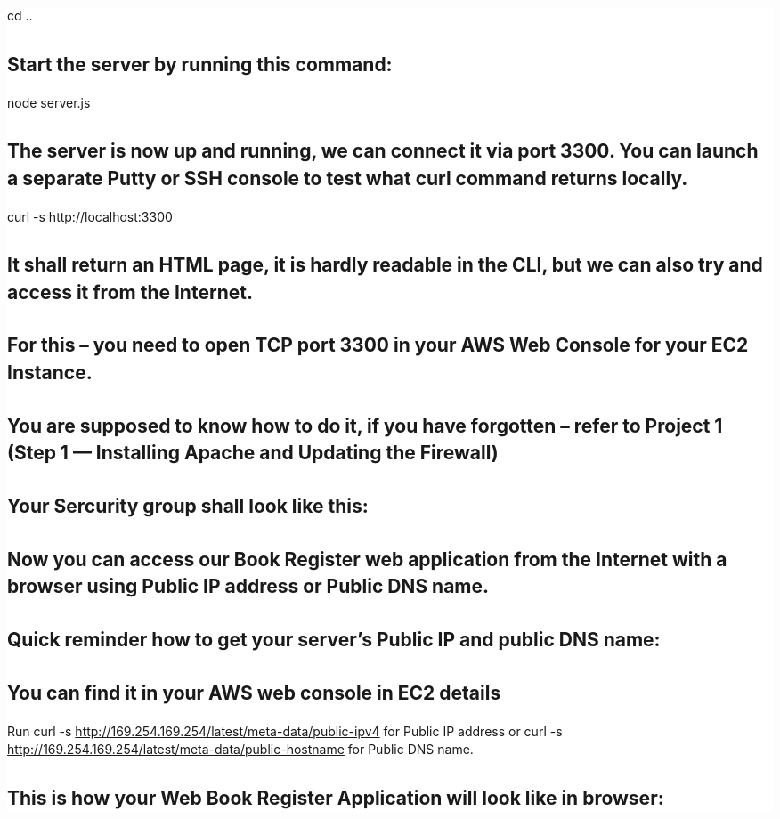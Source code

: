 cd ..
## Start the server by running this command:

node server.js
## The server is now up and running, we can connect it via port 3300. You can launch a separate Putty or SSH console to test what curl command returns locally.

curl -s http://localhost:3300
## It shall return an HTML page, it is hardly readable in the CLI, but we can also try and access it from the Internet.

## For this – you need to open TCP port 3300 in your AWS Web Console for your EC2 Instance.

## You are supposed to know how to do it, if you have forgotten – refer to Project 1 (Step 1 — Installing Apache and Updating the Firewall)

## Your Sercurity group shall look like this:



## Now you can access our Book Register web application from the Internet with a browser using Public IP address or Public DNS name.

## Quick reminder how to get your server’s Public IP and public DNS name:

## You can find it in your AWS web console in EC2 details

Run curl -s http://169.254.169.254/latest/meta-data/public-ipv4 for Public IP address or curl -s http://169.254.169.254/latest/meta-data/public-hostname for Public DNS name.

## This is how your Web Book Register Application will look like in browser: